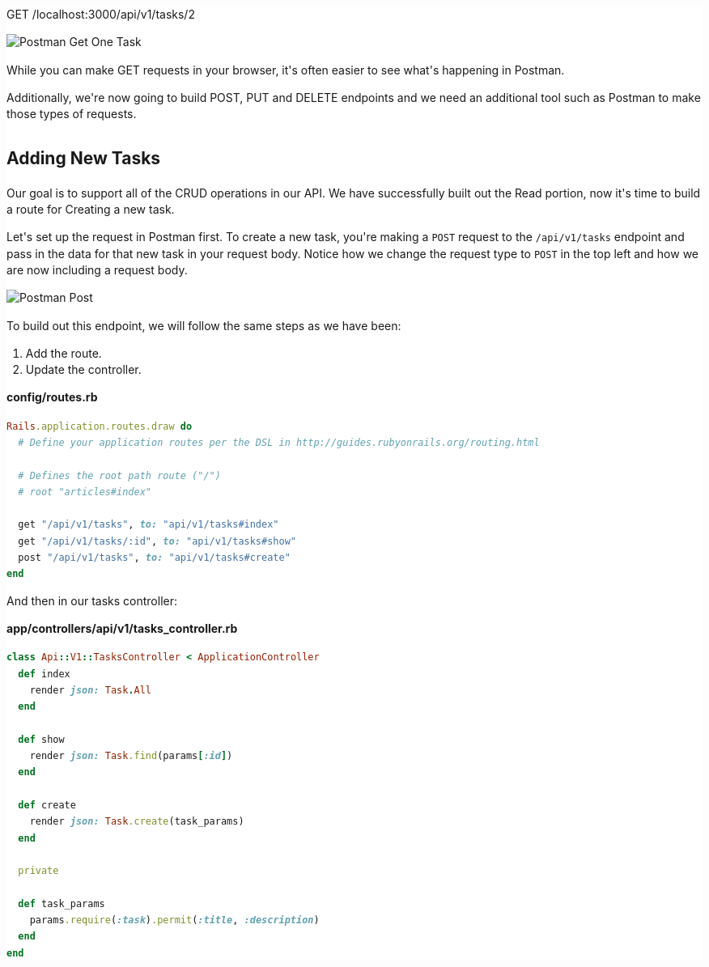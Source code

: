 GET /localhost:3000/api/v1/tasks/2

![Postman Get One Task](./images/postman_get_one_task.png)

While you can make GET requests in your browser, it's often easier to see what's happening in Postman. 

Additionally, we're now going to build POST, PUT and DELETE endpoints and we need an additional tool such as Postman to make those types of requests.

## Adding New Tasks

Our goal is to support all of the CRUD operations in our API. We have successfully built out the Read portion, now it's time to build a route for Creating a new task.

Let's set up the request in Postman first. To create a new task, you're making a `POST` request to the `/api/v1/tasks` endpoint and pass in the data for that new task in your request body. Notice how we change the request type to `POST` in the top left and how we are now including a request body.

![Postman Post](./images/postman_post.png)

To build out this endpoint, we will follow the same steps as we have been:

1. Add the route.
2. Update the controller.

**config/routes.rb**

```ruby
Rails.application.routes.draw do
  # Define your application routes per the DSL in http://guides.rubyonrails.org/routing.html

  # Defines the root path route ("/")
  # root "articles#index"

  get "/api/v1/tasks", to: "api/v1/tasks#index"
  get "/api/v1/tasks/:id", to: "api/v1/tasks#show"
  post "/api/v1/tasks", to: "api/v1/tasks#create"
end
```

And then in our tasks controller:

**app/controllers/api/v1/tasks_controller.rb**

```ruby
class Api::V1::TasksController < ApplicationController
  def index
    render json: Task.All
  end

  def show
    render json: Task.find(params[:id])
  end

  def create
    render json: Task.create(task_params)
  end

  private

  def task_params
    params.require(:task).permit(:title, :description)
  end
end
```
